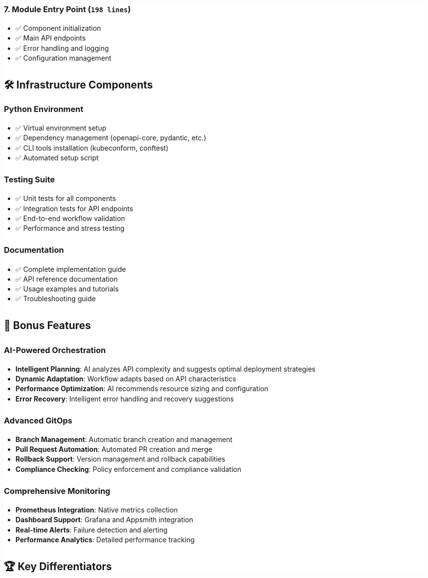 ### 7. Module Entry Point (`198 lines`)
- ✅ Component initialization
- ✅ Main API endpoints
- ✅ Error handling and logging
- ✅ Configuration management

## 🛠️ Infrastructure Components

### Python Environment
- ✅ Virtual environment setup
- ✅ Dependency management (openapi-core, pydantic, etc.)
- ✅ CLI tools installation (kubeconform, conftest)
- ✅ Automated setup script

### Testing Suite
- ✅ Unit tests for all components
- ✅ Integration tests for API endpoints
- ✅ End-to-end workflow validation
- ✅ Performance and stress testing

### Documentation
- ✅ Complete implementation guide
- ✅ API reference documentation
- ✅ Usage examples and tutorials
- ✅ Troubleshooting guide

## 🎁 Bonus Features

### AI-Powered Orchestration
- **Intelligent Planning**: AI analyzes API complexity and suggests optimal deployment strategies
- **Dynamic Adaptation**: Workflow adapts based on API characteristics
- **Performance Optimization**: AI recommends resource sizing and configuration
- **Error Recovery**: Intelligent error handling and recovery suggestions

### Advanced GitOps
- **Branch Management**: Automatic branch creation and management
- **Pull Request Automation**: Automated PR creation and merge
- **Rollback Support**: Version management and rollback capabilities
- **Compliance Checking**: Policy enforcement and compliance validation

### Comprehensive Monitoring
- **Prometheus Integration**: Native metrics collection
- **Dashboard Support**: Grafana and Appsmith integration
- **Real-time Alerts**: Failure detection and alerting
- **Performance Analytics**: Detailed performance tracking

## 🏆 Key Differentiators
